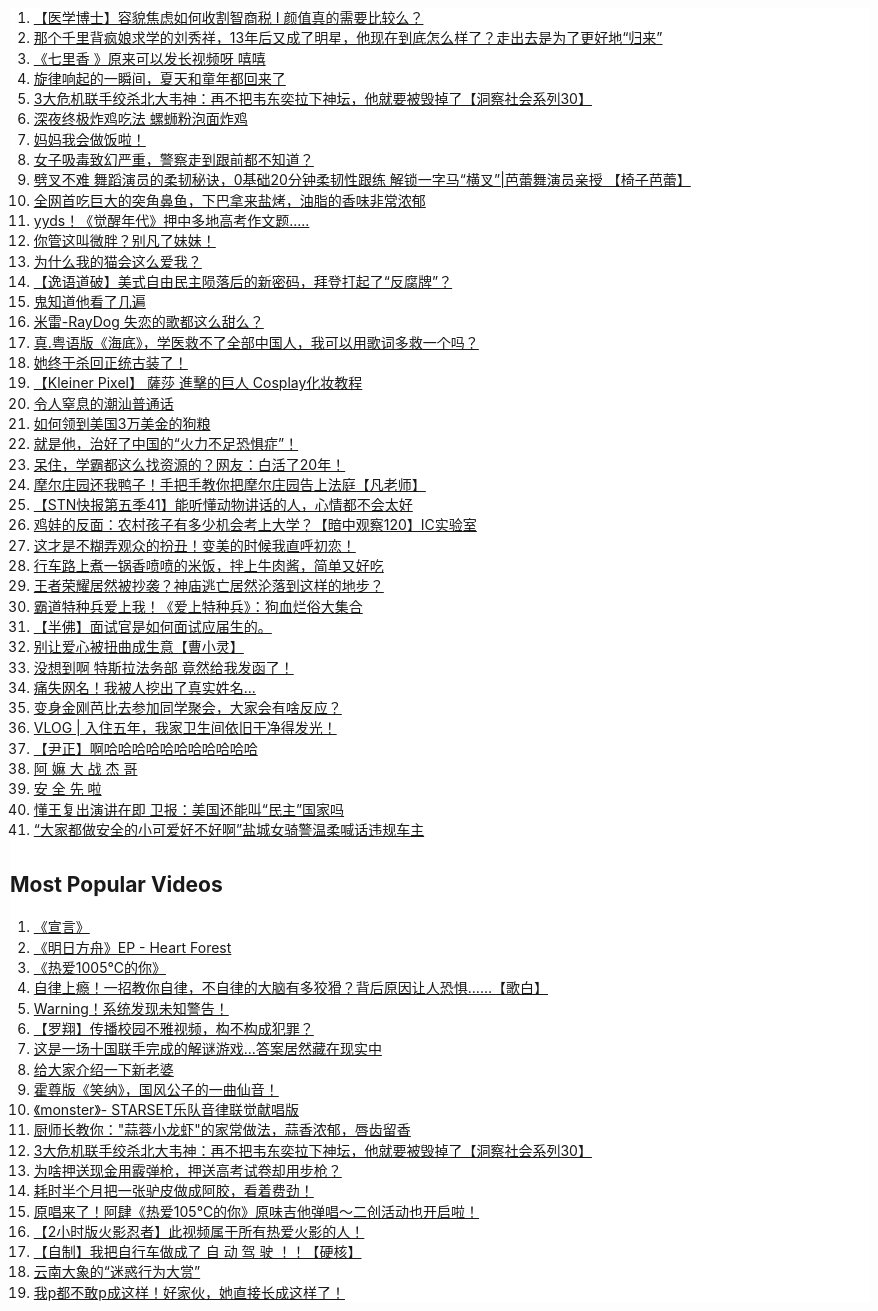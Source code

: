 1. [【医学博士】容貌焦虑如何收割智商税 I 颜值真的需要比较么？](https://www.bilibili.com/video/BV1Sq4y1j76k)
1. [那个千里背疯娘求学的刘秀祥，13年后又成了明星，他现在到底怎么样了？走出去是为了更好地“归来”](https://www.bilibili.com/video/BV1KK4y137EM)
1. [《七里香 》原来可以发长视频呀 嘻嘻](https://www.bilibili.com/video/BV1sf4y1a736)
1. [旋律响起的一瞬间，夏天和童年都回来了](https://www.bilibili.com/video/BV1eV411x7DM)
1. [3大危机联手绞杀北大韦神：再不把韦东奕拉下神坛，他就要被毁掉了【洞察社会系列30】](https://www.bilibili.com/video/BV1Zq4y157xn)
1. [深夜终极炸鸡吃法 螺蛳粉泡面炸鸡](https://www.bilibili.com/video/BV1Sf4y1h7MJ)
1. [妈妈我会做饭啦！](https://www.bilibili.com/video/BV1fg41137KR)
1. [女子吸毒致幻严重，警察走到跟前都不知道？](https://www.bilibili.com/video/BV1vq4y1j73w)
1. [劈叉不难 舞蹈演员的柔韧秘诀，0基础20分钟柔韧性跟练  解锁一字马“横叉”|芭蕾舞演员亲授 【椅子芭蕾】](https://www.bilibili.com/video/BV1gV411471Q)
1. [全网首吃巨大的突角鼻鱼，下巴拿来盐烤，油脂的香味非常浓郁](https://www.bilibili.com/video/BV1go4y127Mi)
1. [yyds！《觉醒年代》押中多地高考作文题.....](https://www.bilibili.com/video/BV1j64y1R7na)
1. [你管这叫微胖？别凡了妹妹！](https://www.bilibili.com/video/BV1mf4y1h7vC)
1. [为什么我的猫会这么爱我？](https://www.bilibili.com/video/BV1A64y1R7ec)
1. [【逸语道破】美式自由民主陨落后的新密码，拜登打起了“反腐牌”？](https://www.bilibili.com/video/BV1pV411776Y)
1. [鬼知道他看了几遍](https://www.bilibili.com/video/BV1mv411V7iq)
1. [米雷-RayDog 失恋的歌都这么甜么？](https://www.bilibili.com/video/BV1j5411M7mn)
1. [真.粤语版《海底》，学医救不了全部中国人，我可以用歌词多救一个吗？](https://www.bilibili.com/video/BV1y54y137ft)
1. [她终于杀回正统古装了！](https://www.bilibili.com/video/BV1554y1576n)
1. [【Kleiner Pixel】 薩莎 進擊的巨人 Cosplay化妆教程](https://www.bilibili.com/video/BV19Q4y1X7PA)
1. [令人窒息的潮汕普通话](https://www.bilibili.com/video/BV1uB4y1g7A3)
1. [如何领到美国3万美金的狗粮](https://www.bilibili.com/video/BV1o44y1z7CT)
1. [就是他，治好了中国的“火力不足恐惧症”！](https://www.bilibili.com/video/BV1V54y1573x)
1. [呆住，学霸都这么找资源的？网友：白活了20年！](https://www.bilibili.com/video/BV1Yb4y1Z786)
1. [摩尔庄园还我鸭子！手把手教你把摩尔庄园告上法庭【凡老师】](https://www.bilibili.com/video/BV1uK4y1X7BQ)
1. [【STN快报第五季41】能听懂动物讲话的人，心情都不会太好](https://www.bilibili.com/video/BV1NK4y137rs)
1. [鸡娃的反面：农村孩子有多少机会考上大学？【暗中观察120】IC实验室](https://www.bilibili.com/video/BV1Eo4y1y7Vi)
1. [这才是不糊弄观众的扮丑！变美的时候我直呼初恋！](https://www.bilibili.com/video/BV1Ew411Z7yh)
1. [行车路上煮一锅香喷喷的米饭，拌上牛肉酱，简单又好吃](https://www.bilibili.com/video/BV1sK4y1V7tU)
1. [王者荣耀居然被抄袭？神庙逃亡居然沦落到这样的地步？](https://www.bilibili.com/video/BV1gh411e7Pq)
1. [霸道特种兵爱上我！《爱上特种兵》：狗血烂俗大集合](https://www.bilibili.com/video/BV1VQ4y1d7hZ)
1. [【半佛】面试官是如何面试应届生的。](https://www.bilibili.com/video/BV1nf4y1871c)
1. [别让爱心被扭曲成生意【曹小灵】](https://www.bilibili.com/video/BV1wK4y137os)
1. [没想到啊 特斯拉法务部 竟然给我发函了！](https://www.bilibili.com/video/BV1rV411x7H5)
1. [痛失网名！我被人挖出了真实姓名...](https://www.bilibili.com/video/BV1Mv411p7p6)
1. [变身金刚芭比去参加同学聚会，大家会有啥反应？](https://www.bilibili.com/video/BV1FQ4y1971o)
1. [VLOG | 入住五年，我家卫生间依旧干净得发光！](https://www.bilibili.com/video/BV1h5411M7cz)
1. [【尹正】啊哈哈哈哈哈哈哈哈哈哈哈](https://www.bilibili.com/video/BV1uq4y1L7F6)
1. [阿 嫲 大 战 杰 哥](https://www.bilibili.com/video/BV1cV41147qK)
1. [安 全 先 啦](https://www.bilibili.com/video/BV1hv411V7Zt)
1. [懂王复出演讲在即 卫报：美国还能叫“民主”国家吗](https://www.bilibili.com/video/BV1ZK4y1g7m6)
1. [“大家都做安全的小可爱好不好啊”盐城女骑警温柔喊话违规车主](https://www.bilibili.com/video/BV1L54y157Qs)

## Most Popular Videos
1. [《宣言》](https://www.bilibili.com/video/BV1sv411p72H)
1. [《明日方舟》EP - Heart Forest](https://www.bilibili.com/video/BV1MU4y1j7TR)
1. [《热爱1005℃的你》](https://www.bilibili.com/video/BV1Ef4y1a7DS)
1. [自律上瘾！一招教你自律，不自律的大脑有多狡猾？背后原因让人恐惧……【歌白】](https://www.bilibili.com/video/BV1nK4y1X72z)
1. [Warning！系统发现未知警告！](https://www.bilibili.com/video/BV1QU4y1V7su)
1. [【罗翔】传播校园不雅视频，构不构成犯罪？](https://www.bilibili.com/video/BV1RB4y1u7Pf)
1. [这是一场十国联手完成的解谜游戏...答案居然藏在现实中](https://www.bilibili.com/video/BV1VK4y137DN)
1. [给大家介绍一下新老婆](https://www.bilibili.com/video/BV1PU4y157f4)
1. [霍尊版《笑纳》，国风公子的一曲仙音！](https://www.bilibili.com/video/BV1c64y1R7Mq)
1. [《monster》- STARSET乐队音律联觉献唱版](https://www.bilibili.com/video/BV1g54y1G7ww)
1. [厨师长教你："蒜蓉小龙虾"的家常做法，蒜香浓郁，唇齿留香](https://www.bilibili.com/video/BV1X64y1R7Cj)
1. [3大危机联手绞杀北大韦神：再不把韦东奕拉下神坛，他就要被毁掉了【洞察社会系列30】](https://www.bilibili.com/video/BV1Zq4y157xn)
1. [为啥押送现金用霰弹枪，押送高考试卷却用步枪？](https://www.bilibili.com/video/BV1g5411M7Sz)
1. [耗时半个月把一张驴皮做成阿胶，看着费劲！](https://www.bilibili.com/video/BV1M5411u7iW)
1. [原唱来了！阿肆《热爱105℃的你》原味吉他弹唱～二创活动也开启啦！](https://www.bilibili.com/video/BV1Eg411G7Rn)
1. [【2小时版火影忍者】此视频属于所有热爱火影的人！](https://www.bilibili.com/video/BV1Gq4y177xS)
1. [【自制】我把自行车做成了 自 动 驾 驶 ！！【硬核】](https://www.bilibili.com/video/BV1fV411x72a)
1. [云南大象的“迷惑行为大赏”](https://www.bilibili.com/video/BV13K4y197j8)
1. [我p都不敢p成这样！好家伙，她直接长成这样了！](https://www.bilibili.com/video/BV1M64y1R7ab)